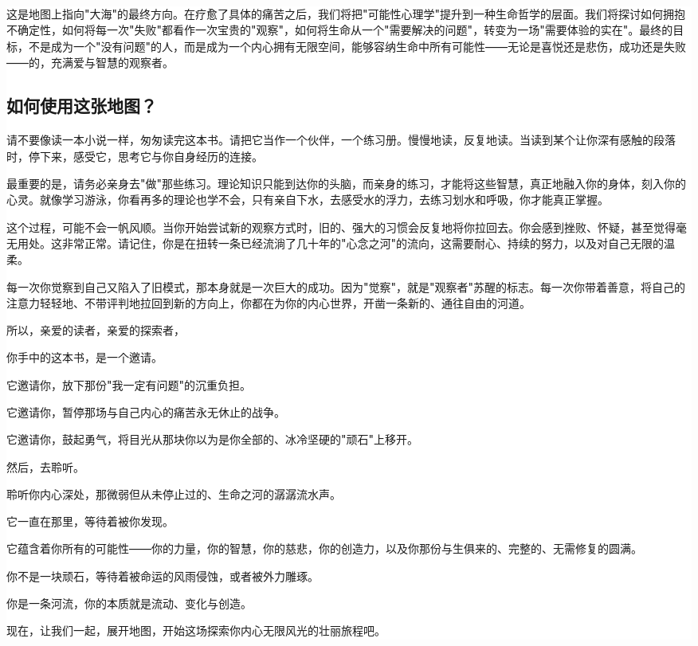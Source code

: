 这是地图上指向"大海"的最终方向。在疗愈了具体的痛苦之后，我们将把"可能性心理学"提升到一种生命哲学的层面。我们将探讨如何拥抱不确定性，如何将每一次"失败"都看作一次宝贵的"观察"，如何将生命从一个"需要解决的问题"，转变为一场"需要体验的实在"。最终的目标，不是成为一个"没有问题"的人，而是成为一个内心拥有无限空间，能够容纳生命中所有可能性——无论是喜悦还是悲伤，成功还是失败——的，充满爱与智慧的观察者。

## 如何使用这张地图？

请不要像读一本小说一样，匆匆读完这本书。请把它当作一个伙伴，一个练习册。慢慢地读，反复地读。当读到某个让你深有感触的段落时，停下来，感受它，思考它与你自身经历的连接。

最重要的是，请务必亲身去"做"那些练习。理论知识只能到达你的头脑，而亲身的练习，才能将这些智慧，真正地融入你的身体，刻入你的心灵。就像学习游泳，你看再多的理论也学不会，只有亲自下水，去感受水的浮力，去练习划水和呼吸，你才能真正掌握。

这个过程，可能不会一帆风顺。当你开始尝试新的观察方式时，旧的、强大的习惯会反复地将你拉回去。你会感到挫败、怀疑，甚至觉得毫无用处。这非常正常。请记住，你是在扭转一条已经流淌了几十年的"心念之河"的流向，这需要耐心、持续的努力，以及对自己无限的温柔。

每一次你觉察到自己又陷入了旧模式，那本身就是一次巨大的成功。因为"觉察"，就是"观察者"苏醒的标志。每一次你带着善意，将自己的注意力轻轻地、不带评判地拉回到新的方向上，你都在为你的内心世界，开凿一条新的、通往自由的河道。

所以，亲爱的读者，亲爱的探索者，

你手中的这本书，是一个邀请。

它邀请你，放下那份"我一定有问题"的沉重负担。

它邀请你，暂停那场与自己内心的痛苦永无休止的战争。

它邀请你，鼓起勇气，将目光从那块你以为是你全部的、冰冷坚硬的"顽石"上移开。

然后，去聆听。

聆听你内心深处，那微弱但从未停止过的、生命之河的潺潺流水声。

它一直在那里，等待着被你发现。

它蕴含着你所有的可能性——你的力量，你的智慧，你的慈悲，你的创造力，以及你那份与生俱来的、完整的、无需修复的圆满。

你不是一块顽石，等待着被命运的风雨侵蚀，或者被外力雕琢。

你是一条河流，你的本质就是流动、变化与创造。

现在，让我们一起，展开地图，开始这场探索你内心无限风光的壮丽旅程吧。
